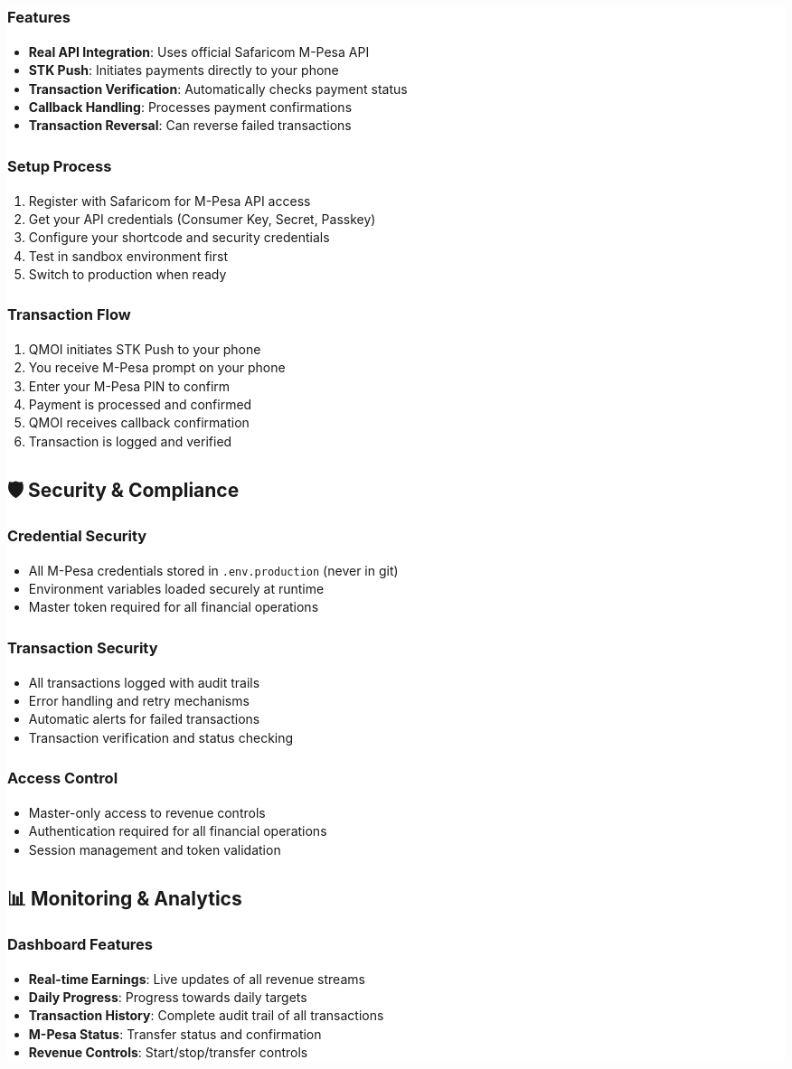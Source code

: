 ### Features
- **Real API Integration**: Uses official Safaricom M-Pesa API
- **STK Push**: Initiates payments directly to your phone
- **Transaction Verification**: Automatically checks payment status
- **Callback Handling**: Processes payment confirmations
- **Transaction Reversal**: Can reverse failed transactions

### Setup Process
1. Register with Safaricom for M-Pesa API access
2. Get your API credentials (Consumer Key, Secret, Passkey)
3. Configure your shortcode and security credentials
4. Test in sandbox environment first
5. Switch to production when ready

### Transaction Flow
1. QMOI initiates STK Push to your phone
2. You receive M-Pesa prompt on your phone
3. Enter your M-Pesa PIN to confirm
4. Payment is processed and confirmed
5. QMOI receives callback confirmation
6. Transaction is logged and verified

## 🛡️ Security & Compliance

### Credential Security
- All M-Pesa credentials stored in `.env.production` (never in git)
- Environment variables loaded securely at runtime
- Master token required for all financial operations

### Transaction Security
- All transactions logged with audit trails
- Error handling and retry mechanisms
- Automatic alerts for failed transactions
- Transaction verification and status checking

### Access Control
- Master-only access to revenue controls
- Authentication required for all financial operations
- Session management and token validation

## 📊 Monitoring & Analytics

### Dashboard Features
- **Real-time Earnings**: Live updates of all revenue streams
- **Daily Progress**: Progress towards daily targets
- **Transaction History**: Complete audit trail of all transactions
- **M-Pesa Status**: Transfer status and confirmation
- **Revenue Controls**: Start/stop/transfer controls
